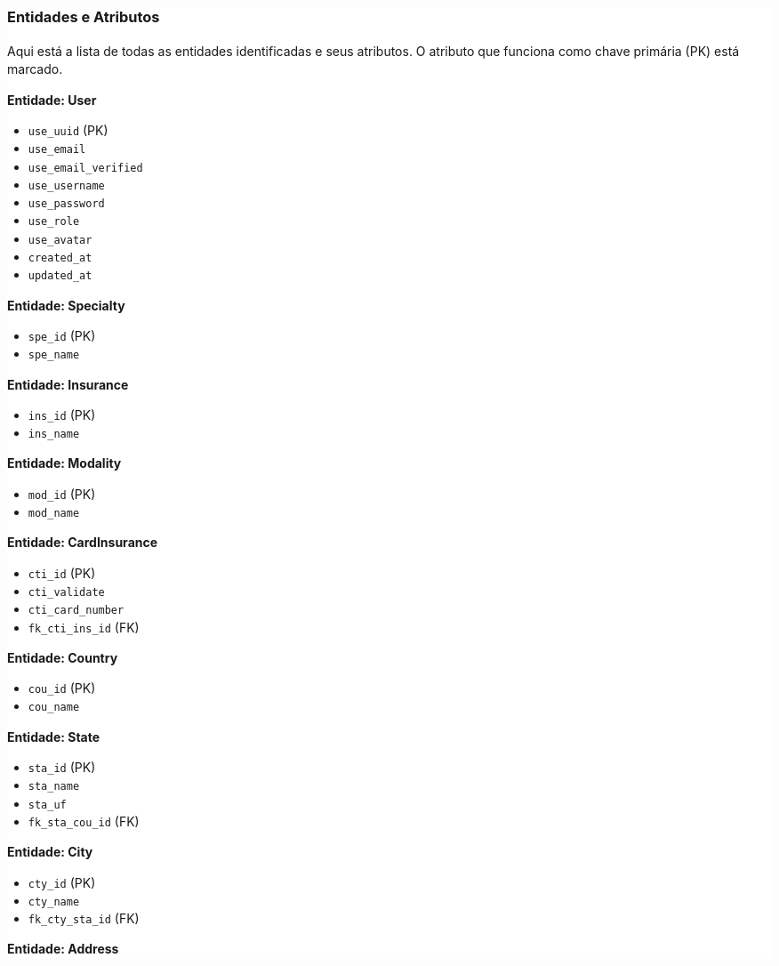 ### Entidades e Atributos

Aqui está a lista de todas as entidades identificadas e seus atributos. O atributo que funciona como chave primária (PK) está marcado.

**Entidade: User**

  * `use_uuid` (PK)
  * `use_email`
  * `use_email_verified`
  * `use_username`
  * `use_password`
  * `use_role`
  * `use_avatar`
  * `created_at`
  * `updated_at`

**Entidade: Specialty**

  * `spe_id` (PK)
  * `spe_name`

**Entidade: Insurance**

  * `ins_id` (PK)
  * `ins_name`

**Entidade: Modality**

  * `mod_id` (PK)
  * `mod_name`

**Entidade: CardInsurance**

  * `cti_id` (PK)
  * `cti_validate`
  * `cti_card_number`
  * `fk_cti_ins_id` (FK)

**Entidade: Country**

  * `cou_id` (PK)
  * `cou_name`

**Entidade: State**

  * `sta_id` (PK)
  * `sta_name`
  * `sta_uf`
  * `fk_sta_cou_id` (FK)

**Entidade: City**

  * `cty_id` (PK)
  * `cty_name`
  * `fk_cty_sta_id` (FK)

**Entidade: Address**
